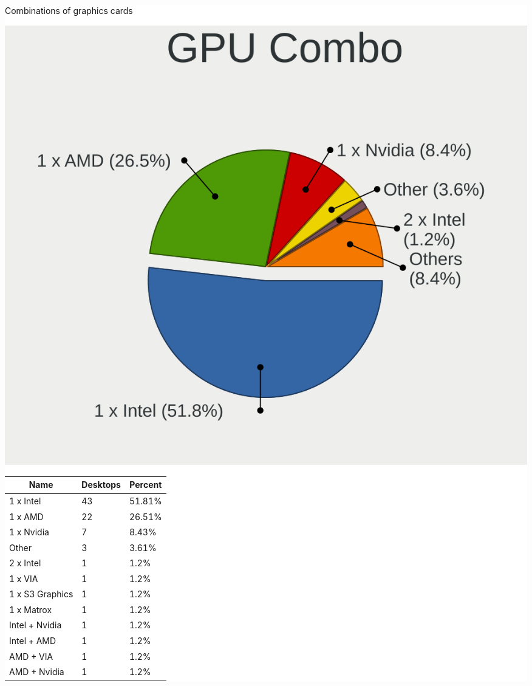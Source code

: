 Combinations of graphics cards

![GPU Combo](./images/pie_chart/gpu_combo.svg)


| Name            | Desktops | Percent |
|-----------------|----------|---------|
| 1 x Intel       | 43       | 51.81%  |
| 1 x AMD         | 22       | 26.51%  |
| 1 x Nvidia      | 7        | 8.43%   |
| Other           | 3        | 3.61%   |
| 2 x Intel       | 1        | 1.2%    |
| 1 x VIA         | 1        | 1.2%    |
| 1 x S3 Graphics | 1        | 1.2%    |
| 1 x Matrox      | 1        | 1.2%    |
| Intel + Nvidia  | 1        | 1.2%    |
| Intel + AMD     | 1        | 1.2%    |
| AMD + VIA       | 1        | 1.2%    |
| AMD + Nvidia    | 1        | 1.2%    |
